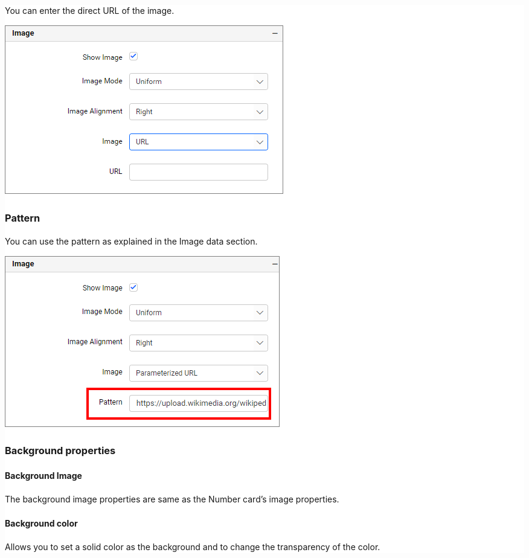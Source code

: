 You can enter the direct URL of the image. 

![URL text box](/static/assets/cloud/visualizing-data/visualization-widgets/images/number-card/url-text-box.png)

### Pattern

You can use the pattern as explained in the Image data section. 

![Entered URL](/static/assets/cloud/visualizing-data/visualization-widgets/images/number-card/enter-url.png)

### Background properties

#### Background Image 

The background image properties are same as the Number card’s image properties.

#### Background color

Allows you to set a solid color as the background and to change the transparency of the color.
